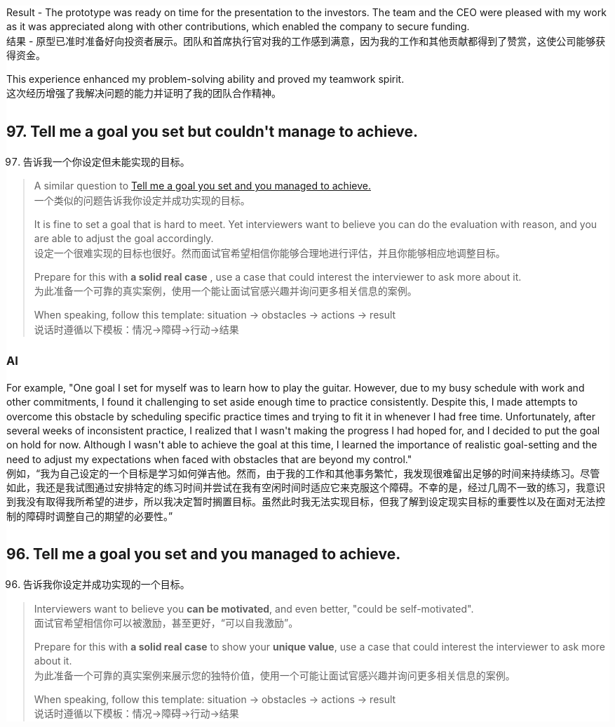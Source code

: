 Result - The prototype was ready on time for the presentation to the investors. The team and the CEO were pleased with my work as it was appreciated along with other contributions, which enabled the company to secure funding.  
结果 - 原型已准时准备好向投资者展示。团队和首席执行官对我的工作感到满意，因为我的工作和其他贡献都得到了赞赏，这使公司能够获得资金。

This experience enhanced my problem-solving ability and proved my teamwork spirit.  
这次经历增强了我解决问题的能力并证明了我的团队合作精神。

## 97. Tell me a goal you set but couldn't manage to achieve.

97. 告诉我一个你设定但未能实现的目标。

> A similar question to [Tell me a goal you set and you managed to achieve.](https://bigfrontend.dev/question/Tell-me-a-goal-you-set-and-you-managed-to-achieve "null")  
> 一个类似的问题告诉我你设定并成功实现的目标。
> 
> It is fine to set a goal that is hard to meet. Yet interviewers want to believe you can do the evaluation with reason, and you are able to adjust the goal accordingly.  
> 设定一个很难实现的目标也很好。然而面试官希望相信你能够合理地进行评估，并且你能够相应地调整目标。
> 
> Prepare for this with **a solid real case** , use a case that could interest the interviewer to ask more about it.  
> 为此准备一个可靠的真实案例，使用一个能让面试官感兴趣并询问更多相关信息的案例。
> 
> When speaking, follow this template: situation → obstacles → actions → result  
> 说话时遵循以下模板：情况→障碍→行动→结果

### AI

For example, "One goal I set for myself was to learn how to play the guitar. However, due to my busy schedule with work and other commitments, I found it challenging to set aside enough time to practice consistently. Despite this, I made attempts to overcome this obstacle by scheduling specific practice times and trying to fit it in whenever I had free time. Unfortunately, after several weeks of inconsistent practice, I realized that I wasn't making the progress I had hoped for, and I decided to put the goal on hold for now. Although I wasn't able to achieve the goal at this time, I learned the importance of realistic goal-setting and the need to adjust my expectations when faced with obstacles that are beyond my control."  
例如，“我为自己设定的一个目标是学习如何弹吉他。然而，由于我的工作和其他事务繁忙，我发现很难留出足够的时间来持续练习。尽管如此，我还是我试图通过安排特定的练习时间并尝试在我有空闲时间时适应它来克服这个障碍。不幸的是，经过几周不一致的练习，我意识到我没有取得我所希望的进步，所以我决定暂时搁置目标。虽然此时我无法实现目标，但我了解到设定现实目标的重要性以及在面对无法控制的障碍时调整自己的期望的必要性。”

## 96. Tell me a goal you set and you managed to achieve.

96. 告诉我你设定并成功实现的一个目标。

> Interviewers want to believe you **can be motivated**, and even better, "could be self-motivated".  
> 面试官希望相信你可以被激励，甚至更好，“可以自我激励”。
> 
> Prepare for this with **a solid real case** to show your **unique value**, use a case that could interest the interviewer to ask more about it.  
> 为此准备一个可靠的真实案例来展示您的独特价值，使用一个可能让面试官感兴趣并询问更多相关信息的案例。
> 
> When speaking, follow this template: situation → obstacles → actions → result  
> 说话时遵循以下模板：情况→障碍→行动→结果
